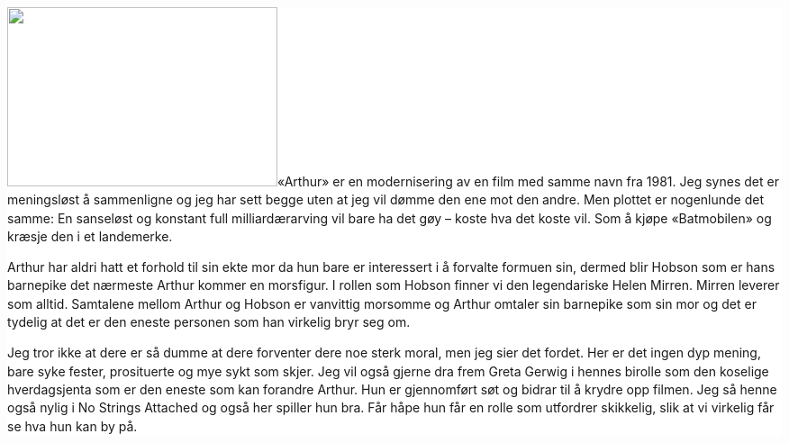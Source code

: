 [<img class="alignleft size-medium wp-image-312" title="Arthur" src="//filmbloggen.net/wp-content/uploads//2011/05/arthur2-300x199.jpg" alt="" width="300" height="199" />](//filmbloggen.net/wp-content/uploads//2011/05/arthur2.jpg)«Arthur» er en modernisering av en film med samme navn fra 1981. Jeg synes det er meningsløst å sammenligne og jeg har sett begge uten at jeg vil dømme den ene mot den andre. Men plottet er nogenlunde det samme: En sanseløst og konstant full milliardærarving vil bare ha det gøy – koste hva det koste vil. Som å kjøpe «Batmobilen» og kræsje den i et landemerke.

Arthur har aldri hatt et forhold til sin ekte mor da hun bare er interessert i å forvalte formuen sin, dermed blir Hobson som er hans barnepike det nærmeste Arthur kommer en morsfigur. I rollen som Hobson finner vi den legendariske Helen Mirren. Mirren leverer som alltid. Samtalene mellom Arthur og Hobson er vanvittig morsomme og Arthur omtaler sin barnepike som sin mor og det er tydelig at det er den eneste personen som han virkelig bryr seg om.

Jeg tror ikke at dere er så dumme at dere forventer dere noe sterk moral, men jeg sier det fordet. Her er det ingen dyp mening, bare syke fester, prosituerte og mye sykt som skjer. Jeg vil også gjerne dra frem Greta Gerwig i hennes birolle som den koselige hverdagsjenta som er den eneste som kan forandre Arthur. Hun er gjennomført søt og bidrar til å krydre opp filmen. Jeg så henne også nylig i No Strings Attached og også her spiller hun bra. Får håpe hun får en rolle som utfordrer skikkelig, slik at vi virkelig får se hva hun kan by på.
